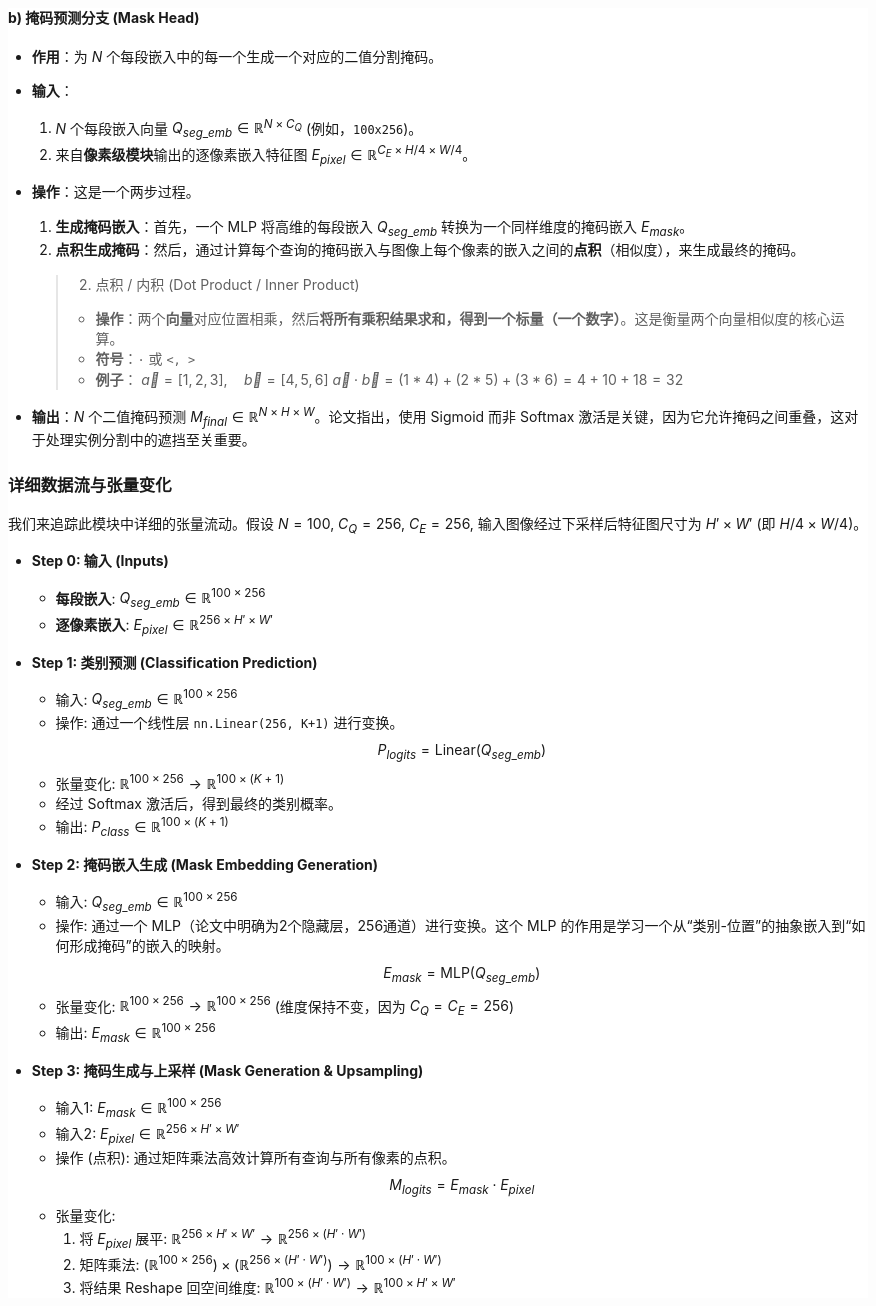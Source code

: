 #### b) 掩码预测分支 (Mask Head)

*   **作用**：为 $N$ 个每段嵌入中的每一个生成一个对应的二值分割掩码。
*   **输入**：
    
    1.  $N$ 个每段嵌入向量 $Q_{seg\_emb} \in \mathbb{R}^{N \times C_Q}$ (例如，`100x256`)。
    2.  来自**像素级模块**输出的逐像素嵌入特征图 $E_{pixel} \in \mathbb{R}^{C_E \times H/4 \times W/4}$。
*   **操作**：这是一个两步过程。
    
    1.  **生成掩码嵌入**：首先，一个 MLP 将高维的每段嵌入 $Q_{seg\_emb}$ 转换为一个同样维度的掩码嵌入 $E_{mask}$。
    2.  **点积生成掩码**：然后，通过计算每个查询的掩码嵌入与图像上每个像素的嵌入之间的**点积**（相似度），来生成最终的掩码。
    
    >2. 点积 / 内积 (Dot Product / Inner Product)
    >
    >- **操作**：两个**向量**对应位置相乘，然后**将所有乘积结果求和，得到一个标量（一个数字）**。这是衡量两个向量相似度的核心运算。
    >- **符号**：`·` 或 `<, >`
    >- **例子**：
    >  $\vec{a} = [1, 2, 3], \quad \vec{b} = [4, 5, 6]$
    >   $\vec{a} \cdot \vec{b} = (1*4) + (2*5) + (3*6) = 4 + 10 + 18 = 32$
*   **输出**：$N$ 个二值掩码预测 $M_{final} \in \mathbb{R}^{N \times H \times W}$。论文指出，使用 Sigmoid 而非 Softmax 激活是关键，因为它允许掩码之间重叠，这对于处理实例分割中的遮挡至关重要。

### 详细数据流与张量变化

我们来追踪此模块中详细的张量流动。假设 $N=100$, $C_Q=256$, $C_E=256$, 输入图像经过下采样后特征图尺寸为 $H' \times W'$ (即 $H/4 \times W/4$)。

*   **Step 0: 输入 (Inputs)**
    
    *   **每段嵌入**: $Q_{seg\_emb} \in \mathbb{R}^{100 \times 256}$
    *   **逐像素嵌入**: $E_{pixel} \in \mathbb{R}^{256 \times H' \times W'}$
    
*   **Step 1: 类别预测 (Classification Prediction)**
    
    *   输入: $Q_{seg\_emb} \in \mathbb{R}^{100 \times 256}$
    *   操作: 通过一个线性层 `nn.Linear(256, K+1)` 进行变换。
    $$
    P_{logits} = \text{Linear}(Q_{seg\_emb})
    $$
    *   张量变化: $\mathbb{R}^{100 \times 256} \rightarrow \mathbb{R}^{100 \times (K+1)}$
    *   经过 Softmax 激活后，得到最终的类别概率。
    *   输出: $P_{class} \in \mathbb{R}^{100 \times (K+1)}$
    
*   **Step 2: 掩码嵌入生成 (Mask Embedding Generation)**
    *   输入: $Q_{seg\_emb} \in \mathbb{R}^{100 \times 256}$
    *   操作: 通过一个 MLP（论文中明确为2个隐藏层，256通道）进行变换。这个 MLP 的作用是学习一个从“类别-位置”的抽象嵌入到“如何形成掩码”的嵌入的映射。
    $$
    E_{mask} = \text{MLP}(Q_{seg\_emb})
    $$
    *   张量变化: $\mathbb{R}^{100 \times 256} \rightarrow \mathbb{R}^{100 \times 256}$ (维度保持不变，因为 $C_Q = C_E = 256$)
    *   输出: $E_{mask} \in \mathbb{R}^{100 \times 256}$

*   **Step 3: 掩码生成与上采样 (Mask Generation & Upsampling)**
    
    *   输入1: $E_{mask} \in \mathbb{R}^{100 \times 256}$
    *   输入2: $E_{pixel} \in \mathbb{R}^{256 \times H' \times W'}$
    *   操作 (点积): 通过矩阵乘法高效计算所有查询与所有像素的点积。
    $$
    M_{logits} = E_{mask} \cdot E_{pixel}
    $$
    *   张量变化:
        1.  将 $E_{pixel}$ 展平: $\mathbb{R}^{256 \times H' \times W'} \rightarrow \mathbb{R}^{256 \times (H' \cdot W')}$
        2.  矩阵乘法: $(\mathbb{R}^{100 \times 256}) \times (\mathbb{R}^{256 \times (H' \cdot W')}) \rightarrow \mathbb{R}^{100 \times (H' \cdot W')}$
        3.  将结果 Reshape 回空间维度: $\mathbb{R}^{100 \times (H' \cdot W')} \rightarrow \mathbb{R}^{100 \times H' \times W'}$